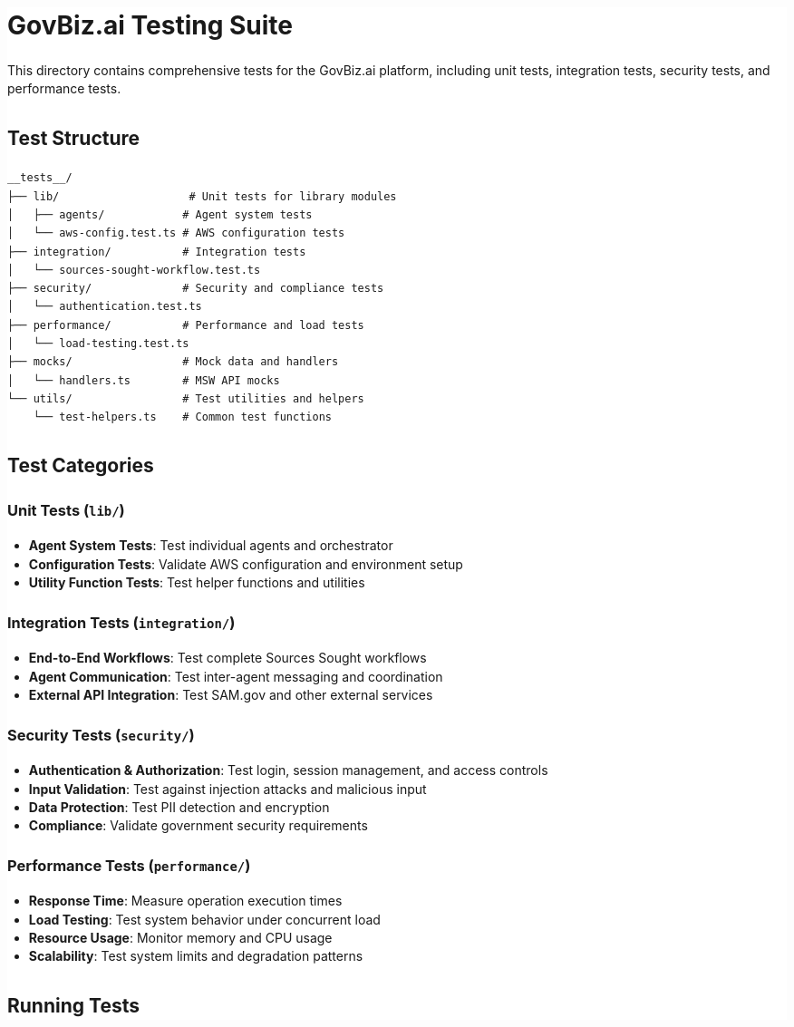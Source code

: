 # GovBiz.ai Testing Suite

This directory contains comprehensive tests for the GovBiz.ai platform, including unit tests, integration tests, security tests, and performance tests.

## Test Structure

```
__tests__/
├── lib/                    # Unit tests for library modules
│   ├── agents/            # Agent system tests
│   └── aws-config.test.ts # AWS configuration tests
├── integration/           # Integration tests
│   └── sources-sought-workflow.test.ts
├── security/              # Security and compliance tests
│   └── authentication.test.ts
├── performance/           # Performance and load tests
│   └── load-testing.test.ts
├── mocks/                 # Mock data and handlers
│   └── handlers.ts        # MSW API mocks
└── utils/                 # Test utilities and helpers
    └── test-helpers.ts    # Common test functions
```

## Test Categories

### Unit Tests (`lib/`)
- **Agent System Tests**: Test individual agents and orchestrator
- **Configuration Tests**: Validate AWS configuration and environment setup
- **Utility Function Tests**: Test helper functions and utilities

### Integration Tests (`integration/`)
- **End-to-End Workflows**: Test complete Sources Sought workflows
- **Agent Communication**: Test inter-agent messaging and coordination
- **External API Integration**: Test SAM.gov and other external services

### Security Tests (`security/`)
- **Authentication & Authorization**: Test login, session management, and access controls
- **Input Validation**: Test against injection attacks and malicious input
- **Data Protection**: Test PII detection and encryption
- **Compliance**: Validate government security requirements

### Performance Tests (`performance/`)
- **Response Time**: Measure operation execution times
- **Load Testing**: Test system behavior under concurrent load
- **Resource Usage**: Monitor memory and CPU usage
- **Scalability**: Test system limits and degradation patterns

## Running Tests
